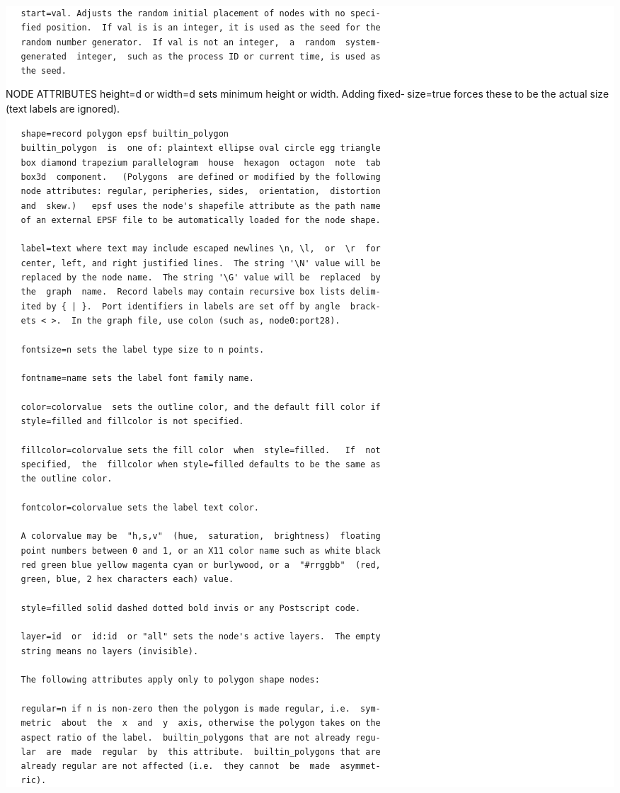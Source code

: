        start=val. Adjusts the random initial placement of nodes with no speci‐
       fied position.  If val is is an integer, it is used as the seed for the
       random number generator.  If val is not an integer,  a  random  system‐
       generated  integer,  such as the process ID or current time, is used as
       the seed.

NODE ATTRIBUTES
       height=d or width=d  sets  minimum  height  or  width.   Adding  fixed‐
       size=true forces these to be the actual size (text labels are ignored).

       shape=record polygon epsf builtin_polygon
       builtin_polygon  is  one of: plaintext ellipse oval circle egg triangle
       box diamond trapezium parallelogram  house  hexagon  octagon  note  tab
       box3d  component.   (Polygons  are defined or modified by the following
       node attributes: regular, peripheries, sides,  orientation,  distortion
       and  skew.)   epsf uses the node's shapefile attribute as the path name
       of an external EPSF file to be automatically loaded for the node shape.

       label=text where text may include escaped newlines \n, \l,  or  \r  for
       center, left, and right justified lines.  The string '\N' value will be
       replaced by the node name.  The string '\G' value will be  replaced  by
       the  graph  name.  Record labels may contain recursive box lists delim‐
       ited by { | }.  Port identifiers in labels are set off by angle  brack‐
       ets < >.  In the graph file, use colon (such as, node0:port28).

       fontsize=n sets the label type size to n points.

       fontname=name sets the label font family name.

       color=colorvalue  sets the outline color, and the default fill color if
       style=filled and fillcolor is not specified.

       fillcolor=colorvalue sets the fill color  when  style=filled.   If  not
       specified,  the  fillcolor when style=filled defaults to be the same as
       the outline color.

       fontcolor=colorvalue sets the label text color.

       A colorvalue may be  "h,s,v"  (hue,  saturation,  brightness)  floating
       point numbers between 0 and 1, or an X11 color name such as white black
       red green blue yellow magenta cyan or burlywood, or a  "#rrggbb"  (red,
       green, blue, 2 hex characters each) value.

       style=filled solid dashed dotted bold invis or any Postscript code.

       layer=id  or  id:id  or "all" sets the node's active layers.  The empty
       string means no layers (invisible).

       The following attributes apply only to polygon shape nodes:

       regular=n if n is non‐zero then the polygon is made regular, i.e.  sym‐
       metric  about  the  x  and  y  axis, otherwise the polygon takes on the
       aspect ratio of the label.  builtin_polygons that are not already regu‐
       lar  are  made  regular  by  this attribute.  builtin_polygons that are
       already regular are not affected (i.e.  they cannot  be  made  asymmet‐
       ric).
